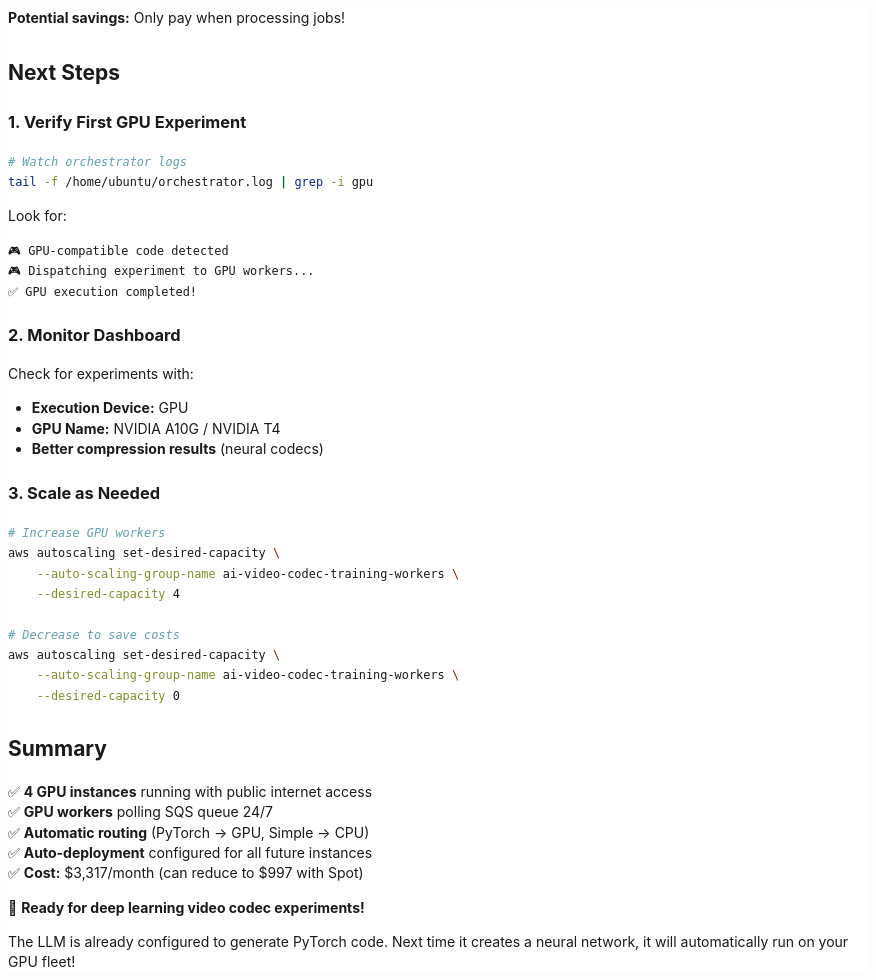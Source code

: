 **Potential savings:** Only pay when processing jobs!

## Next Steps

### 1. Verify First GPU Experiment

```bash
# Watch orchestrator logs
tail -f /home/ubuntu/orchestrator.log | grep -i gpu
```

Look for:
```
🎮 GPU-compatible code detected
🎮 Dispatching experiment to GPU workers...
✅ GPU execution completed!
```

### 2. Monitor Dashboard

Check for experiments with:
- **Execution Device:** GPU
- **GPU Name:** NVIDIA A10G / NVIDIA T4
- **Better compression results** (neural codecs)

### 3. Scale as Needed

```bash
# Increase GPU workers
aws autoscaling set-desired-capacity \
    --auto-scaling-group-name ai-video-codec-training-workers \
    --desired-capacity 4

# Decrease to save costs
aws autoscaling set-desired-capacity \
    --auto-scaling-group-name ai-video-codec-training-workers \
    --desired-capacity 0
```

## Summary

✅ **4 GPU instances** running with public internet access  
✅ **GPU workers** polling SQS queue 24/7  
✅ **Automatic routing** (PyTorch → GPU, Simple → CPU)  
✅ **Auto-deployment** configured for all future instances  
✅ **Cost:** $3,317/month (can reduce to $997 with Spot)  

🚀 **Ready for deep learning video codec experiments!**

The LLM is already configured to generate PyTorch code. Next time it creates a neural network, it will automatically run on your GPU fleet!


